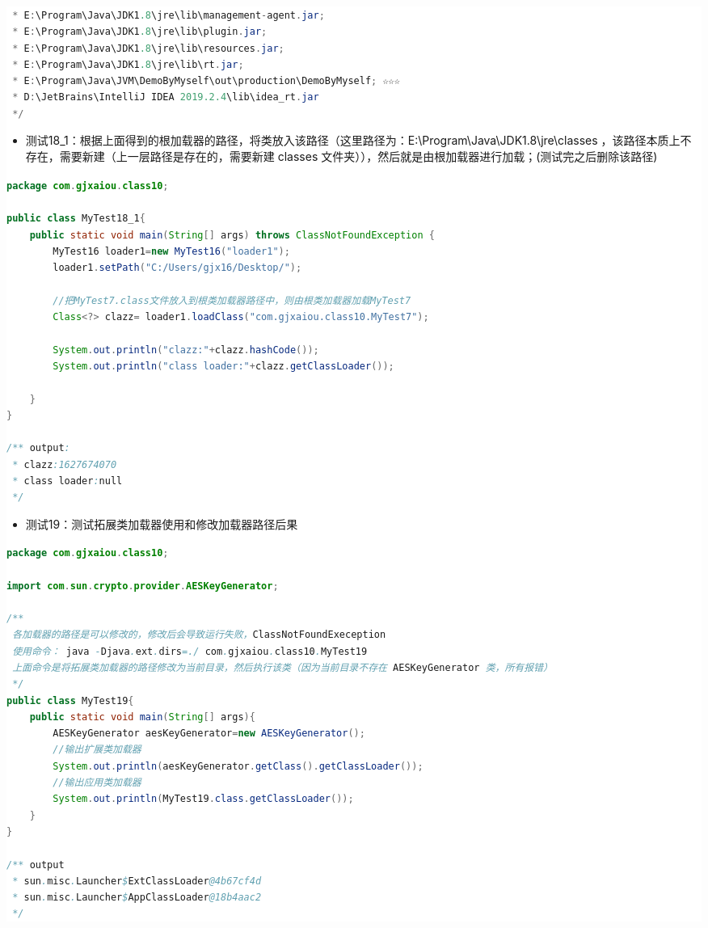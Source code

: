 ```java
 * E:\Program\Java\JDK1.8\jre\lib\management-agent.jar;
 * E:\Program\Java\JDK1.8\jre\lib\plugin.jar;
 * E:\Program\Java\JDK1.8\jre\lib\resources.jar;
 * E:\Program\Java\JDK1.8\jre\lib\rt.jar;
 * E:\Program\Java\JVM\DemoByMyself\out\production\DemoByMyself; ☆☆☆
 * D:\JetBrains\IntelliJ IDEA 2019.2.4\lib\idea_rt.jar
 */
```

- 测试18_1：根据上面得到的根加载器的路径，将类放入该路径（这里路径为：E:\Program\Java\JDK1.8\jre\classes ，该路径本质上不存在，需要新建（上一层路径是存在的，需要新建 classes 文件夹）），然后就是由根加载器进行加载；(测试完之后删除该路径)

```java
package com.gjxaiou.class10;

public class MyTest18_1{
    public static void main(String[] args) throws ClassNotFoundException {
        MyTest16 loader1=new MyTest16("loader1");
        loader1.setPath("C:/Users/gjx16/Desktop/");

        //把MyTest7.class文件放入到根类加载器路径中，则由根类加载器加载MyTest7
        Class<?> clazz= loader1.loadClass("com.gjxaiou.class10.MyTest7");

        System.out.println("clazz:"+clazz.hashCode());
        System.out.println("class loader:"+clazz.getClassLoader());

    }
}

/** output:
 * clazz:1627674070
 * class loader:null
 */
```

- 测试19：测试拓展类加载器使用和修改加载器路径后果

```java
package com.gjxaiou.class10;

import com.sun.crypto.provider.AESKeyGenerator;

/**
 各加载器的路径是可以修改的，修改后会导致运行失败，ClassNotFoundExeception
 使用命令： java -Djava.ext.dirs=./ com.gjxaiou.class10.MyTest19
 上面命令是将拓展类加载器的路径修改为当前目录，然后执行该类（因为当前目录不存在 AESKeyGenerator 类，所有报错）
 */
public class MyTest19{
    public static void main(String[] args){
        AESKeyGenerator aesKeyGenerator=new AESKeyGenerator();
        //输出扩展类加载器
        System.out.println(aesKeyGenerator.getClass().getClassLoader());
        //输出应用类加载器
        System.out.println(MyTest19.class.getClassLoader());
    }
}

/** output
 * sun.misc.Launcher$ExtClassLoader@4b67cf4d
 * sun.misc.Launcher$AppClassLoader@18b4aac2
 */
```
